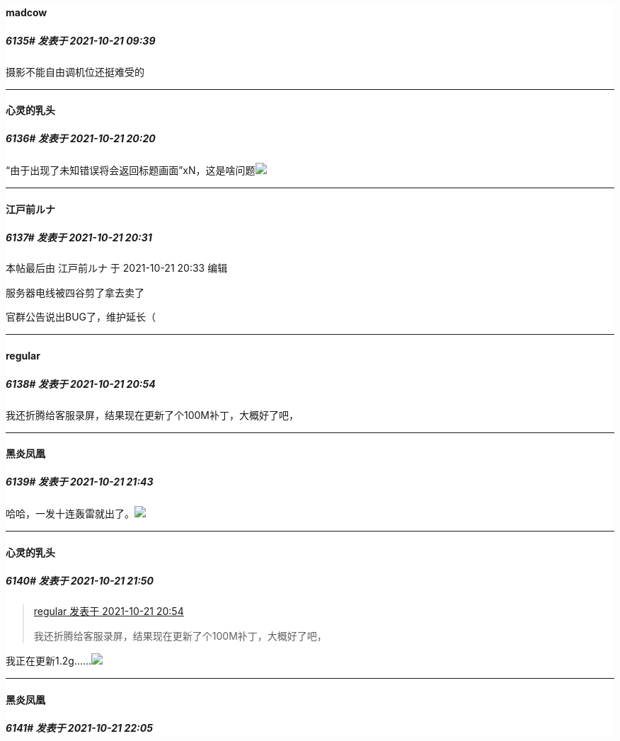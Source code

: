 ####  madcow  
##### 6135#       发表于 2021-10-21 09:39

摄影不能自由调机位还挺难受的

*****

####  心灵的乳头  
##### 6136#       发表于 2021-10-21 20:20

“由于出现了未知错误将会返回标题画面”xN，这是啥问题<img src="https://static.saraba1st.com/image/smiley/face2017/001.png" referrerpolicy="no-referrer">

*****

####  江戸前ルナ  
##### 6137#       发表于 2021-10-21 20:31

 本帖最后由 江戸前ルナ 于 2021-10-21 20:33 编辑 

服务器电线被四谷剪了拿去卖了

官群公告说出BUG了，维护延长（

*****

####  regular  
##### 6138#       发表于 2021-10-21 20:54

我还折腾给客服录屏，结果现在更新了个100M补丁，大概好了吧，

*****

####  黑炎凤凰  
##### 6139#       发表于 2021-10-21 21:43

哈哈，一发十连轰雷就出了。<img src="https://static.saraba1st.com/image/smiley/face2017/179.png" referrerpolicy="no-referrer">

*****

####  心灵的乳头  
##### 6140#       发表于 2021-10-21 21:50

<blockquote><a href="httphttps://bbs.saraba1st.com/2b/forum.php?mod=redirect&amp;goto=findpost&amp;pid=53226045&amp;ptid=1570791" target="_blank">regular 发表于 2021-10-21 20:54</a>

我还折腾给客服录屏，结果现在更新了个100M补丁，大概好了吧，</blockquote>
我正在更新1.2g......<img src="https://static.saraba1st.com/image/smiley/face2017/068.png" referrerpolicy="no-referrer">

*****

####  黑炎凤凰  
##### 6141#       发表于 2021-10-21 22:05
